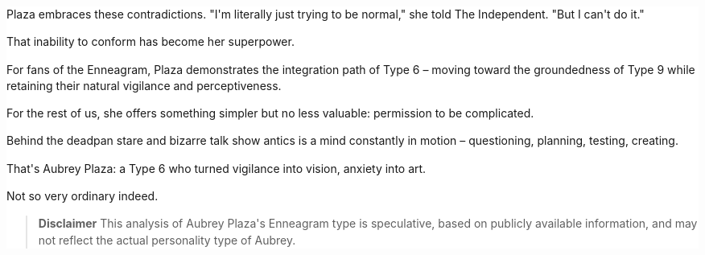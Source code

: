 Plaza embraces these contradictions. "I'm literally just trying to be normal," she told The Independent. "But I can't do it."

That inability to conform has become her superpower.

For fans of the Enneagram, Plaza demonstrates the integration path of Type 6 – moving toward the groundedness of Type 9 while retaining their natural vigilance and perceptiveness.

For the rest of us, she offers something simpler but no less valuable: permission to be complicated.

Behind the deadpan stare and bizarre talk show antics is a mind constantly in motion – questioning, planning, testing, creating.

That's Aubrey Plaza: a Type 6 who turned vigilance into vision, anxiety into art.

Not so very ordinary indeed.

> **Disclaimer** This analysis of Aubrey Plaza's Enneagram type is speculative, based on publicly available information, and may not reflect the actual personality type of Aubrey.
